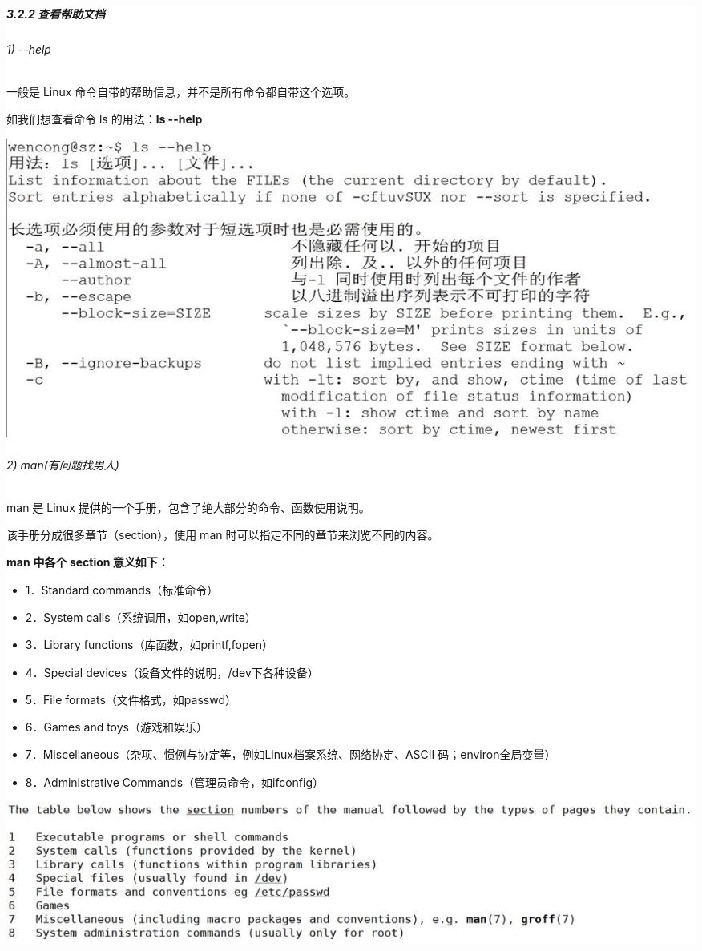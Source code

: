 ##### 3.2.2 查看帮助文档

###### 1) --help

一般是 Linux 命令自带的帮助信息，并不是所有命令都自带这个选项。

 

如我们想查看命令 ls 的用法：**ls --help**

![20150317110131532](imagers/clip_image025.jpg)

 

###### 2) man(有问题找男人)

man 是 Linux 提供的一个手册，包含了绝大部分的命令、函数使用说明。

 

该手册分成很多章节（section），使用 man 时可以指定不同的章节来浏览不同的内容。

**man** **中各个 section 意义如下：**

- 1．Standard commands（标准命令）
- 2．System calls（系统调用，如open,write）
- 3．Library functions（库函数，如printf,fopen）

- 4．Special devices（设备文件的说明，/dev下各种设备）

- 5．File formats（文件格式，如passwd）
- 6．Games and toys（游戏和娱乐）

- 7．Miscellaneous（杂项、惯例与协定等，例如Linux档案系统、网络协定、ASCII 码；environ全局变量）

- 8．Administrative Commands（管理员命令，如ifconfig）

 

![2016-05-29_131149](imagers/clip_image027.jpg)

